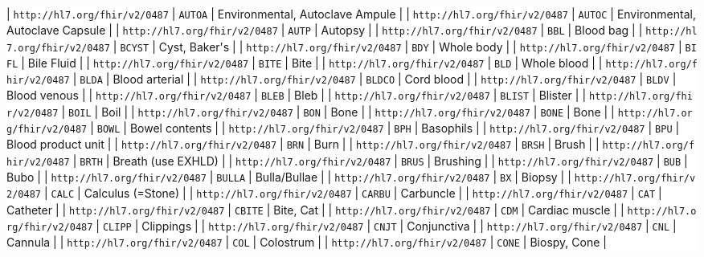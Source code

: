 | `http://hl7.org/fhir/v2/0487` | `AUTOA` | Environmental, Autoclave Ampule |
| `http://hl7.org/fhir/v2/0487` | `AUTOC` | Environmental, Autoclave Capsule |
| `http://hl7.org/fhir/v2/0487` | `AUTP` | Autopsy |
| `http://hl7.org/fhir/v2/0487` | `BBL` | Blood bag |
| `http://hl7.org/fhir/v2/0487` | `BCYST` | Cyst, Baker's |
| `http://hl7.org/fhir/v2/0487` | `BDY` | Whole body |
| `http://hl7.org/fhir/v2/0487` | `BIFL` | Bile Fluid |
| `http://hl7.org/fhir/v2/0487` | `BITE` | Bite |
| `http://hl7.org/fhir/v2/0487` | `BLD` | Whole blood |
| `http://hl7.org/fhir/v2/0487` | `BLDA` | Blood arterial |
| `http://hl7.org/fhir/v2/0487` | `BLDCO` | Cord blood |
| `http://hl7.org/fhir/v2/0487` | `BLDV` | Blood venous |
| `http://hl7.org/fhir/v2/0487` | `BLEB` | Bleb |
| `http://hl7.org/fhir/v2/0487` | `BLIST` | Blister |
| `http://hl7.org/fhir/v2/0487` | `BOIL` | Boil |
| `http://hl7.org/fhir/v2/0487` | `BON` | Bone |
| `http://hl7.org/fhir/v2/0487` | `BONE` | Bone |
| `http://hl7.org/fhir/v2/0487` | `BOWL` | Bowel contents |
| `http://hl7.org/fhir/v2/0487` | `BPH` | Basophils |
| `http://hl7.org/fhir/v2/0487` | `BPU` | Blood product unit |
| `http://hl7.org/fhir/v2/0487` | `BRN` | Burn |
| `http://hl7.org/fhir/v2/0487` | `BRSH` | Brush |
| `http://hl7.org/fhir/v2/0487` | `BRTH` | Breath (use EXHLD) |
| `http://hl7.org/fhir/v2/0487` | `BRUS` | Brushing |
| `http://hl7.org/fhir/v2/0487` | `BUB` | Bubo |
| `http://hl7.org/fhir/v2/0487` | `BULLA` | Bulla/Bullae |
| `http://hl7.org/fhir/v2/0487` | `BX` | Biopsy |
| `http://hl7.org/fhir/v2/0487` | `CALC` | Calculus (=Stone) |
| `http://hl7.org/fhir/v2/0487` | `CARBU` | Carbuncle |
| `http://hl7.org/fhir/v2/0487` | `CAT` | Catheter |
| `http://hl7.org/fhir/v2/0487` | `CBITE` | Bite, Cat |
| `http://hl7.org/fhir/v2/0487` | `CDM` | Cardiac muscle |
| `http://hl7.org/fhir/v2/0487` | `CLIPP` | Clippings |
| `http://hl7.org/fhir/v2/0487` | `CNJT` | Conjunctiva |
| `http://hl7.org/fhir/v2/0487` | `CNL` | Cannula |
| `http://hl7.org/fhir/v2/0487` | `COL` | Colostrum |
| `http://hl7.org/fhir/v2/0487` | `CONE` | Biospy, Cone |